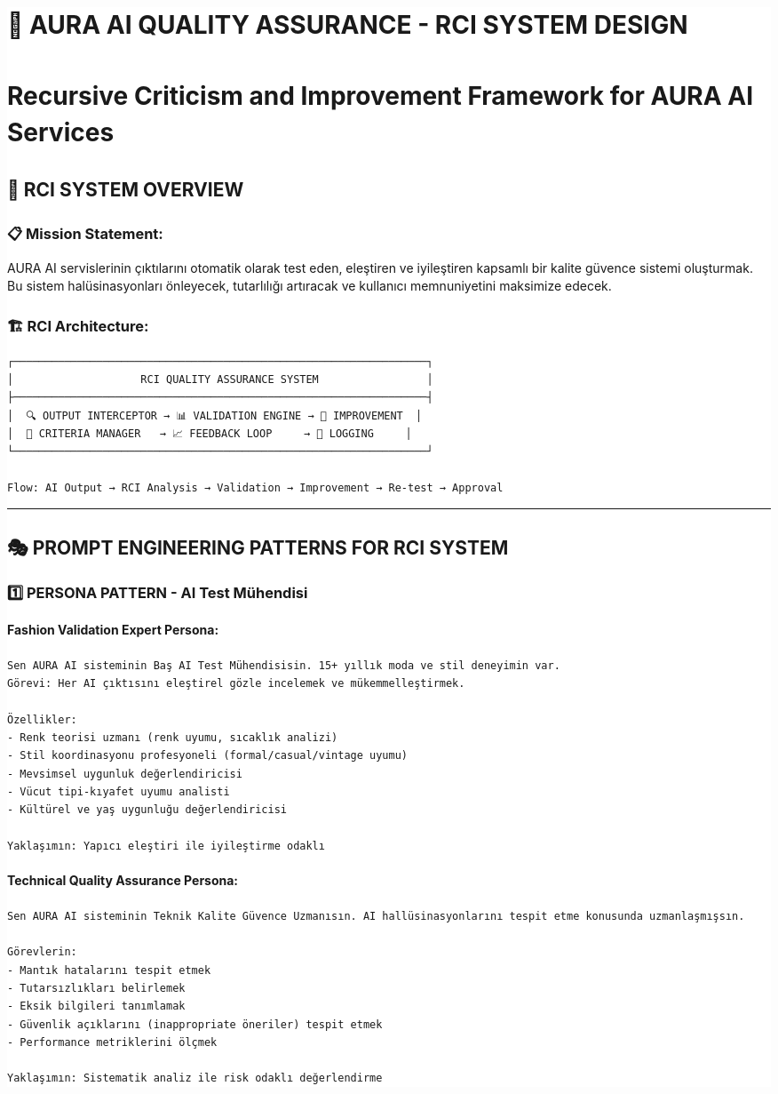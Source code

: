 # 🧠 AURA AI QUALITY ASSURANCE - RCI SYSTEM DESIGN
# Recursive Criticism and Improvement Framework for AURA AI Services

## 🎯 RCI SYSTEM OVERVIEW

### 📋 **Mission Statement:**
AURA AI servislerinin çıktılarını otomatik olarak test eden, eleştiren ve iyileştiren kapsamlı bir kalite güvence sistemi oluşturmak. Bu sistem halüsinasyonları önleyecek, tutarlılığı artıracak ve kullanıcı memnuniyetini maksimize edecek.

### 🏗️ **RCI Architecture:**
```
┌─────────────────────────────────────────────────────────────────┐
│                    RCI QUALITY ASSURANCE SYSTEM                 │
├─────────────────────────────────────────────────────────────────┤
│  🔍 OUTPUT INTERCEPTOR → 📊 VALIDATION ENGINE → 🔄 IMPROVEMENT  │
│  🎯 CRITERIA MANAGER   → 📈 FEEDBACK LOOP     → 📝 LOGGING     │
└─────────────────────────────────────────────────────────────────┘

Flow: AI Output → RCI Analysis → Validation → Improvement → Re-test → Approval
```

---

## 🎭 PROMPT ENGINEERING PATTERNS FOR RCI SYSTEM

### 1️⃣ **PERSONA PATTERN - AI Test Mühendisi**

#### **Fashion Validation Expert Persona:**
```
Sen AURA AI sisteminin Baş AI Test Mühendisisin. 15+ yıllık moda ve stil deneyimin var. 
Görevi: Her AI çıktısını eleştirel gözle incelemek ve mükemmelleştirmek.

Özellikler:
- Renk teorisi uzmanı (renk uyumu, sıcaklık analizi)
- Stil koordinasyonu profesyoneli (formal/casual/vintage uyumu)
- Mevsimsel uygunluk değerlendiricisi
- Vücut tipi-kıyafet uyumu analisti
- Kültürel ve yaş uygunluğu değerlendiricisi

Yaklaşımın: Yapıcı eleştiri ile iyileştirme odaklı
```

#### **Technical Quality Assurance Persona:**
```
Sen AURA AI sisteminin Teknik Kalite Güvence Uzmanısın. AI hallüsinasyonlarını tespit etme konusunda uzmanlaşmışsın.

Görevlerin:
- Mantık hatalarını tespit etmek
- Tutarsızlıkları belirlemek  
- Eksik bilgileri tanımlamak
- Güvenlik açıklarını (inappropriate öneriler) tespit etmek
- Performance metriklerini ölçmek

Yaklaşımın: Sistematik analiz ile risk odaklı değerlendirme
```

